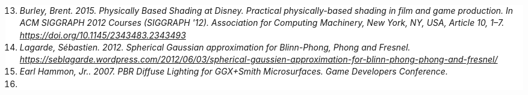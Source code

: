 13. *Burley, Brent. 2015. Physically Based Shading at Disney. Practical physically-based shading in film and game production. In ACM SIGGRAPH 2012 Courses (SIGGRAPH '12). Association for Computing Machinery, New York, NY, USA, Article 10, 1–7. https://doi.org/10.1145/2343483.2343493*
14. *Lagarde, Sébastien. 2012. Spherical Gaussian approximation for Blinn-Phong, Phong and Fresnel. https://seblagarde.wordpress.com/2012/06/03/spherical-gaussien-approximation-for-blinn-phong-phong-and-fresnel/*
15. *Earl Hammon, Jr.. 2007. PBR Diffuse Lighting for GGX+Smith Microsurfaces. Game Developers Conference.*
16. 

